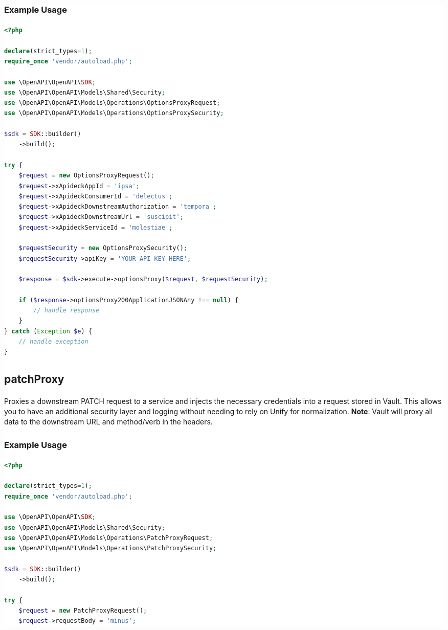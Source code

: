
### Example Usage

```php
<?php

declare(strict_types=1);
require_once 'vendor/autoload.php';

use \OpenAPI\OpenAPI\SDK;
use \OpenAPI\OpenAPI\Models\Shared\Security;
use \OpenAPI\OpenAPI\Models\Operations\OptionsProxyRequest;
use \OpenAPI\OpenAPI\Models\Operations\OptionsProxySecurity;

$sdk = SDK::builder()
    ->build();

try {
    $request = new OptionsProxyRequest();
    $request->xApideckAppId = 'ipsa';
    $request->xApideckConsumerId = 'delectus';
    $request->xApideckDownstreamAuthorization = 'tempora';
    $request->xApideckDownstreamUrl = 'suscipit';
    $request->xApideckServiceId = 'molestiae';

    $requestSecurity = new OptionsProxySecurity();
    $requestSecurity->apiKey = 'YOUR_API_KEY_HERE';

    $response = $sdk->execute->optionsProxy($request, $requestSecurity);

    if ($response->optionsProxy200ApplicationJSONAny !== null) {
        // handle response
    }
} catch (Exception $e) {
    // handle exception
}
```

## patchProxy

Proxies a downstream PATCH request to a service and injects the necessary credentials into a request stored in Vault. This allows you to have an additional security layer and logging without needing to rely on Unify for normalization.
**Note**: Vault will proxy all data to the downstream URL and method/verb in the headers.


### Example Usage

```php
<?php

declare(strict_types=1);
require_once 'vendor/autoload.php';

use \OpenAPI\OpenAPI\SDK;
use \OpenAPI\OpenAPI\Models\Shared\Security;
use \OpenAPI\OpenAPI\Models\Operations\PatchProxyRequest;
use \OpenAPI\OpenAPI\Models\Operations\PatchProxySecurity;

$sdk = SDK::builder()
    ->build();

try {
    $request = new PatchProxyRequest();
    $request->requestBody = 'minus';
```